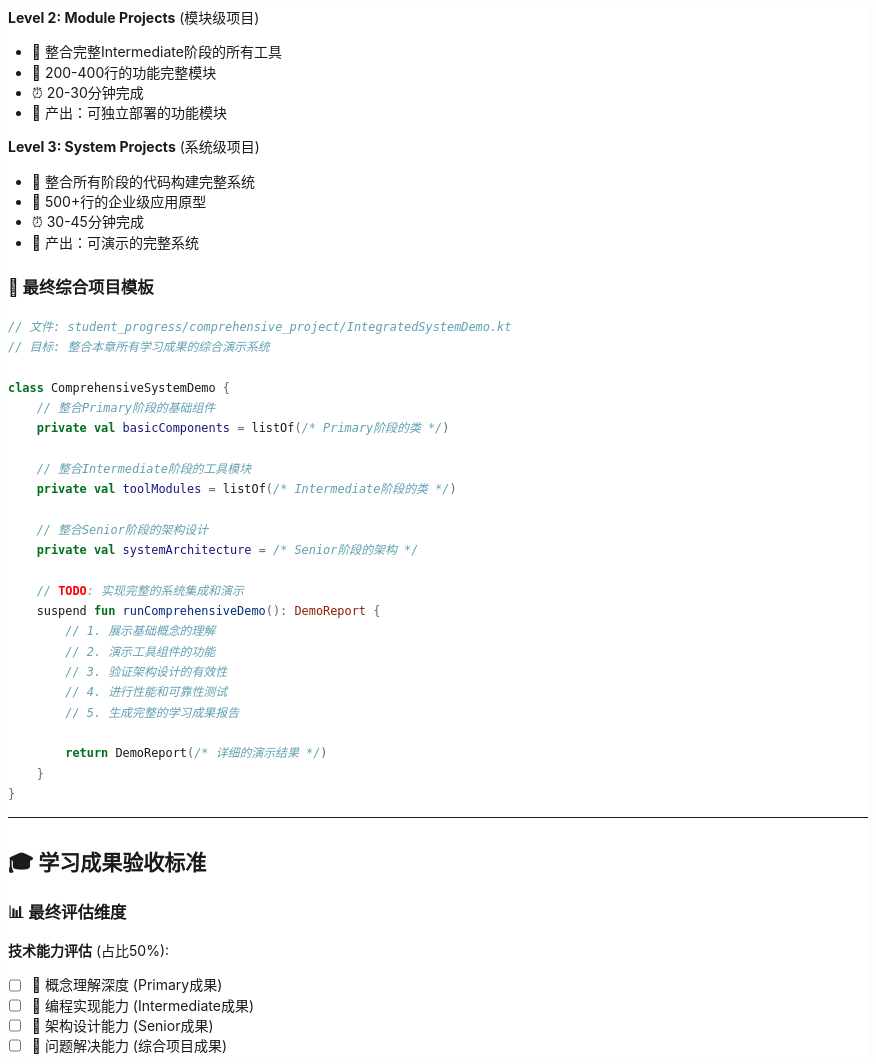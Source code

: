 **Level 2: Module Projects** (模块级项目)
- 🎯 整合完整Intermediate阶段的所有工具
- 📁 200-400行的功能完整模块
- ⏰ 20-30分钟完成
- 🎁 产出：可独立部署的功能模块

**Level 3: System Projects** (系统级项目)
- 🎯 整合所有阶段的代码构建完整系统
- 📁 500+行的企业级应用原型
- ⏰ 30-45分钟完成
- 🎁 产出：可演示的完整系统

### 🎯 最终综合项目模板

```kotlin
// 文件: student_progress/comprehensive_project/IntegratedSystemDemo.kt
// 目标: 整合本章所有学习成果的综合演示系统

class ComprehensiveSystemDemo {
    // 整合Primary阶段的基础组件
    private val basicComponents = listOf(/* Primary阶段的类 */)
    
    // 整合Intermediate阶段的工具模块
    private val toolModules = listOf(/* Intermediate阶段的类 */)
    
    // 整合Senior阶段的架构设计
    private val systemArchitecture = /* Senior阶段的架构 */
    
    // TODO: 实现完整的系统集成和演示
    suspend fun runComprehensiveDemo(): DemoReport {
        // 1. 展示基础概念的理解
        // 2. 演示工具组件的功能
        // 3. 验证架构设计的有效性
        // 4. 进行性能和可靠性测试
        // 5. 生成完整的学习成果报告
        
        return DemoReport(/* 详细的演示结果 */)
    }
}
```

---

## 🎓 学习成果验收标准

### 📊 最终评估维度

**技术能力评估** (占比50%):
- [ ] 🎯 概念理解深度 (Primary成果)
- [ ] 🎯 编程实现能力 (Intermediate成果)  
- [ ] 🎯 架构设计能力 (Senior成果)
- [ ] 🎯 问题解决能力 (综合项目成果)
